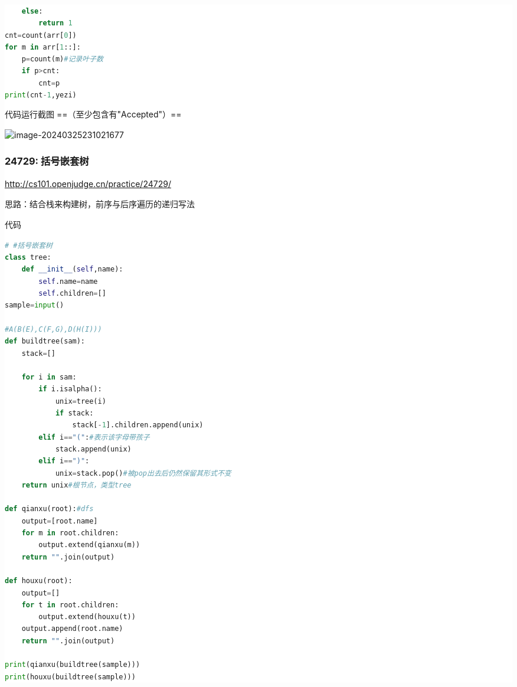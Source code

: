 ```python
    else:
        return 1
cnt=count(arr[0])
for m in arr[1::]:
    p=count(m)#记录叶子数
    if p>cnt:
        cnt=p
print(cnt-1,yezi)
```



代码运行截图 ==（至少包含有"Accepted"）==

![image-20240325231021677](C:\Users\max\AppData\Roaming\Typora\typora-user-images\image-20240325231021677.png)



### 24729: 括号嵌套树

http://cs101.openjudge.cn/practice/24729/



思路：结合栈来构建树，前序与后序遍历的递归写法



代码

```python
# #括号嵌套树
class tree:
    def __init__(self,name):
        self.name=name
        self.children=[]
sample=input()

#A(B(E),C(F,G),D(H(I)))
def buildtree(sam):
    stack=[]

    for i in sam:
        if i.isalpha():
            unix=tree(i)
            if stack:
                stack[-1].children.append(unix)
        elif i=="(":#表示该字母带孩子
            stack.append(unix)
        elif i==")":
            unix=stack.pop()#被pop出去后仍然保留其形式不变
    return unix#根节点，类型tree

def qianxu(root):#dfs
    output=[root.name]
    for m in root.children:
        output.extend(qianxu(m))
    return "".join(output)

def houxu(root):
    output=[]
    for t in root.children:
        output.extend(houxu(t))
    output.append(root.name)
    return "".join(output)

print(qianxu(buildtree(sample)))
print(houxu(buildtree(sample)))

```
